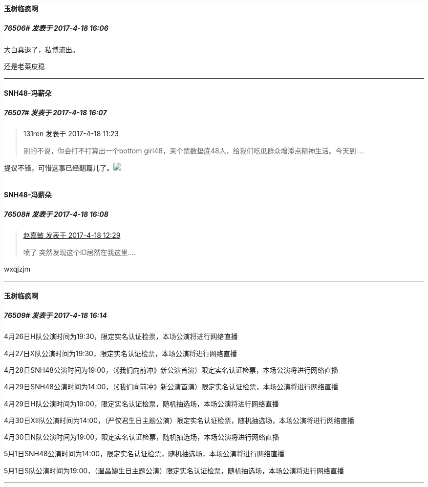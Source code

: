 ####  玉树临疯啊  
##### 76506#       发表于 2017-4-18 16:06


大白真退了，私博流出。

还是老菜皮稳


*****

####  SNH48-冯薪朵  
##### 76507#       发表于 2017-4-18 16:07


<blockquote><a href="httphttps://bbs.saraba1st.com/2b/forum.php?mod=redirect&amp;goto=findpost&amp;pid=35701080&amp;ptid=1105387" target="_blank">131ren 发表于 2017-4-18 11:23</a>

别的不说，你会打不打算出一个bottom girl48，来个票数垫底48人，给我们吃瓜群众增添点精神生活。今天到 ...</blockquote>
提议不错，可惜这事已经翻篇儿了。<img src="https://static.saraba1st.com/image/smiley/face2017/091.png" referrerpolicy="no-referrer">


*****

####  SNH48-冯薪朵  
##### 76508#       发表于 2017-4-18 16:08


<blockquote><a href="httphttps://bbs.saraba1st.com/2b/forum.php?mod=redirect&amp;goto=findpost&amp;pid=35701644&amp;ptid=1105387" target="_blank">赵嘉敏 发表于 2017-4-18 12:29</a>

喷了 突然发现这个ID居然在我这里....</blockquote>
wxqjzjm


*****

####  玉树临疯啊  
##### 76509#       发表于 2017-4-18 16:14


4月26日H队公演时间为19:30，限定实名认证检票，本场公演将进行网络直播

4月27日X队公演时间为19:30，限定实名认证检票，本场公演将进行网络直播

4月28日SNH48公演时间为19:00，（《我们向前冲》新公演首演）限定实名认证检票，本场公演将进行网络直播

4月29日SNH48公演时间为14:00，（《我们向前冲》新公演首演）限定实名认证检票，本场公演将进行网络直播

4月29日H队公演时间为19:00，限定实名认证检票，随机抽选场，本场公演将进行网络直播

4月30日XII队公演时间为14:00，（严佼君生日主题公演）限定实名认证检票，随机抽选场，本场公演将进行网络直播

4月30日N队公演时间为19:00，限定实名认证检票，随机抽选场，本场公演将进行网络直播

5月1日SNH48公演时间为14:00，限定实名认证检票，随机抽选场，本场公演将进行网络直播

5月1日S队公演时间为19:00，（温晶婕生日主题公演）限定实名认证检票，随机抽选场，本场公演将进行网络直播


*****
